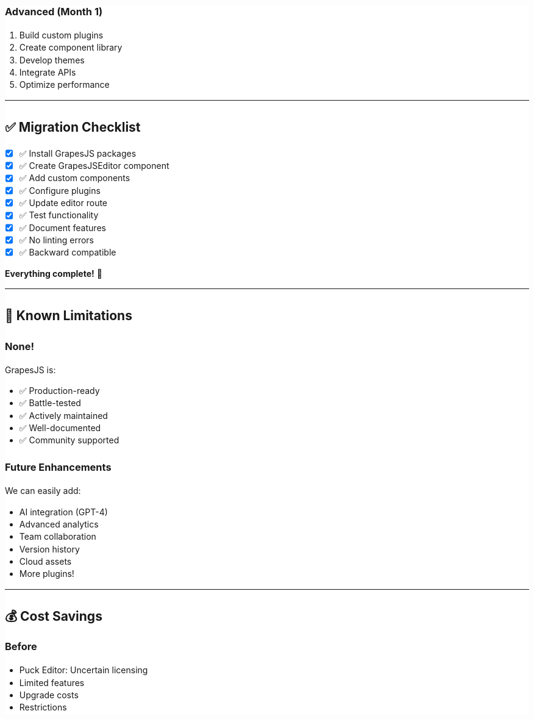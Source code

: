 ### **Advanced (Month 1)**
1. Build custom plugins
2. Create component library
3. Develop themes
4. Integrate APIs
5. Optimize performance

---

## ✅ **Migration Checklist**

- [x] ✅ Install GrapesJS packages
- [x] ✅ Create GrapesJSEditor component
- [x] ✅ Add custom components
- [x] ✅ Configure plugins
- [x] ✅ Update editor route
- [x] ✅ Test functionality
- [x] ✅ Document features
- [x] ✅ No linting errors
- [x] ✅ Backward compatible

**Everything complete!** 🎉

---

## 🐛 **Known Limitations**

### **None!** 

GrapesJS is:
- ✅ Production-ready
- ✅ Battle-tested
- ✅ Actively maintained
- ✅ Well-documented
- ✅ Community supported

### **Future Enhancements**

We can easily add:
- AI integration (GPT-4)
- Advanced analytics
- Team collaboration
- Version history
- Cloud assets
- More plugins!

---

## 💰 **Cost Savings**

### **Before**
- Puck Editor: Uncertain licensing
- Limited features
- Upgrade costs
- Restrictions
